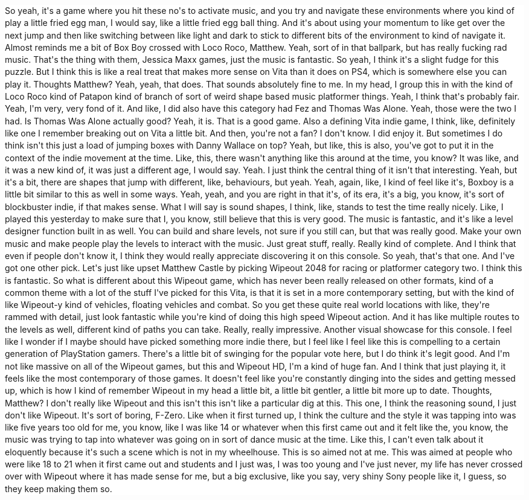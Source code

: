 So yeah, it's a game where you hit these no's to activate music, and you try and navigate these environments where you kind of play a little fried egg man, I would say, like a little fried egg ball thing. And it's about using your momentum to like get over the next jump and then like switching between like light and dark to stick to different bits of the environment to kind of navigate it. Almost reminds me a bit of Box Boy crossed with Loco Roco, Matthew.
Yeah, sort of in that ballpark, but has really fucking rad music. That's the thing with them, Jessica Maxx games, just the music is fantastic. So yeah, I think it's a slight fudge for this puzzle.
But I think this is like a real treat that makes more sense on Vita than it does on PS4, which is somewhere else you can play it. Thoughts Matthew?
Yeah, yeah, that does. That sounds absolutely fine to me. In my head, I group this in with the kind of Loco Roco kind of Patapon kind of branch of sort of weird shape based music platformer things.
Yeah, I think that's probably fair. Yeah, I'm very, very fond of it. And like, I did also have this category had Fez and Thomas Was Alone.
Yeah, those were the two I had. Is Thomas Was Alone actually good?
Yeah, it is. That is a good game. Also a defining Vita indie game, I think, like, definitely like one I remember breaking out on Vita a little bit.
And then, you're not a fan?
I don't know. I did enjoy it. But sometimes I do think isn't this just a load of jumping boxes with Danny Wallace on top?
Yeah, but like, this is also, you've got to put it in the context of the indie movement at the time. Like, this, there wasn't anything like this around at the time, you know? It was like, and it was a new kind of, it was just a different age, I would say.
Yeah. I just think the central thing of it isn't that interesting. Yeah, but it's a bit, there are shapes that jump with different, like, behaviours, but yeah.
Yeah, again, like, I kind of feel like it's, Boxboy is a little bit similar to this as well in some ways.
Yeah, yeah, and you are right in that it's, of its era, it's a big, you know, it's sort of blockbuster indie, if that makes sense.
What I will say is sound shapes, I think, like, stands to test the time really nicely. Like, I played this yesterday to make sure that I, you know, still believe that this is very good. The music is fantastic, and it's like a level designer function built in as well.
You can build and share levels, not sure if you still can, but that was really good. Make your own music and make people play the levels to interact with the music. Just great stuff, really.
Really kind of complete. And I think that even if people don't know it, I think they would really appreciate discovering it on this console. So yeah, that's that one.
And I've got one other pick. Let's just like upset Matthew Castle by picking Wipeout 2048 for racing or platformer category two. I think this is fantastic.
So what is different about this Wipeout game, which has never been really released on other formats, kind of a common theme with a lot of the stuff I've picked for this Vita, is that it is set in a more contemporary setting, but with the kind of like Wipeout-y kind of vehicles, floating vehicles and combat. So you get these quite real world locations with like, they're rammed with detail, just look fantastic while you're kind of doing this high speed Wipeout action. And it has like multiple routes to the levels as well, different kind of paths you can take.
Really, really impressive. Another visual showcase for this console. I feel like I wonder if I maybe should have picked something more indie there, but I feel like I feel like this is compelling to a certain generation of PlayStation gamers.
There's a little bit of swinging for the popular vote here, but I do think it's legit good. And I'm not like massive on all of the Wipeout games, but this and Wipeout HD, I'm a kind of huge fan. And I think that just playing it, it feels like the most contemporary of those games.
It doesn't feel like you're constantly dinging into the sides and getting messed up, which is how I kind of remember Wipeout in my head a little bit, a little bit gentler, a little bit more up to date. Thoughts, Matthew?
I don't really like Wipeout and this isn't this isn't like a particular dig at this. This one, I think the reasoning sound, I just don't like Wipeout. It's sort of boring, F-Zero.
Like when it first turned up, I think the culture and the style it was tapping into was like five years too old for me, you know, like I was like 14 or whatever when this first came out and it felt like the, you know, the music was trying to tap into whatever was going on in sort of dance music at the time. Like this, I can't even talk about it eloquently because it's such a scene which is not in my wheelhouse. This is so aimed not at me.
This was aimed at people who were like 18 to 21 when it first came out and students and I just was, I was too young and I've just never, my life has never crossed over with Wipeout where it has made sense for me, but a big exclusive, like you say, very shiny Sony people like it, I guess, so they keep making them so.
